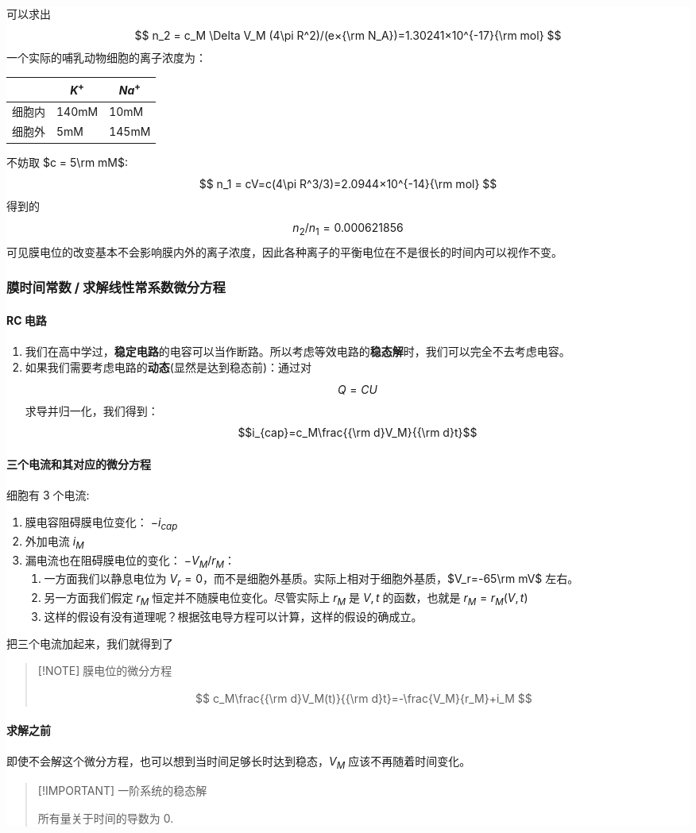 可以求出
$$
n_2 = c_M \Delta V_M (4\pi R^2)/(e×{\rm N_A})=1.30241×10^{-17}{\rm mol}
$$
一个实际的哺乳动物细胞的离子浓度为：

|     | $K^+$ | $Na^+$ |
| --- | ----- | ------ |
| 细胞内 | 140mM | 10mM   |
| 细胞外 | 5mM   | 145mM  |
不妨取 $c = 5\rm mM$:
$$
n_1 = cV=c(4\pi R^3/3)=2.0944×10^{-14}{\rm mol}
$$
得到的
$$
n_2/n_1 = 0.000621856
$$
可见膜电位的改变基本不会影响膜内外的离子浓度，因此各种离子的平衡电位在不是很长的时间内可以视作不变。
### 膜时间常数 / 求解线性常系数微分方程

#### RC 电路

1. 我们在高中学过，**稳定电路**的电容可以当作断路。所以考虑等效电路的**稳态解**时，我们可以完全不去考虑电容。
2. 如果我们需要考虑电路的**动态**(显然是达到稳态前)：通过对$$Q=CU$$求导并归一化，我们得到：$$i_{cap}=c_M\frac{{\rm d}V_M}{{\rm d}t}$$

#### 三个电流和其对应的微分方程

细胞有 3 个电流:

1. 膜电容阻碍膜电位变化： $-i_{cap}$
2. 外加电流 $i_M$
3. 漏电流也在阻碍膜电位的变化： $-V_M/r_M$：
   1. 一方面我们以静息电位为 $V_r=0$，而不是细胞外基质。实际上相对于细胞外基质，$V_r=-65\rm mV$ 左右。
   2. 另一方面我们假定 $r_M$ 恒定并不随膜电位变化。尽管实际上 $r_M$ 是 $V,t$ 的函数，也就是 $r_M=r_M(V,t)$
   3. 这样的假设有没有道理呢？根据弦电导方程可以计算，这样的假设的确成立。

把三个电流加起来，我们就得到了

> [!NOTE] 膜电位的微分方程
>
> $$
> c_M\frac{{\rm d}V_M(t)}{{\rm d}t}=-\frac{V_M}{r_M}+i_M
> $$

#### 求解之前

即使不会解这个微分方程，也可以想到当时间足够长时达到稳态，$V_M$ 应该不再随着时间变化。

> [!IMPORTANT] 一阶系统的稳态解
>
> 所有量关于时间的导数为 $0$.


[^1]: (_Berne & Levy Physiology_, P24) 图中的 $V_m=V_{in}-V_{out}$ 代表膜电位，$G_K$ 代表膜对 $K_+$ 的电导。
[^2]: 《生物物理学：能量、信息、生命》$\S4,\S7.4,\S11.1$
[^3]: 《费曼物理学讲义》 $\S 39,40,41,43,44$
[^4]: _Fundamentals of Computational Neuroscience_
[^5]: _MATLAB® FOR NEUROSCIENTISTS_
[^6]: _Theoretical Neuroscience_
[^7]: _BIOPHYSICS OF COMPUTATION Information Processing in Single Neurons_
[^8]: 《神经科学的数学基础》
[^9]: 《微分方程、动力系统与混沌导论》
[^10]: _Ordinary Differential Equations and Dynamical Systems_
[^11]: http://be150.caltech.edu/2018/handouts/l18_phase_portraits.html
[^12]: 《非线性动力学与混沌》 Steven H.Strogatz